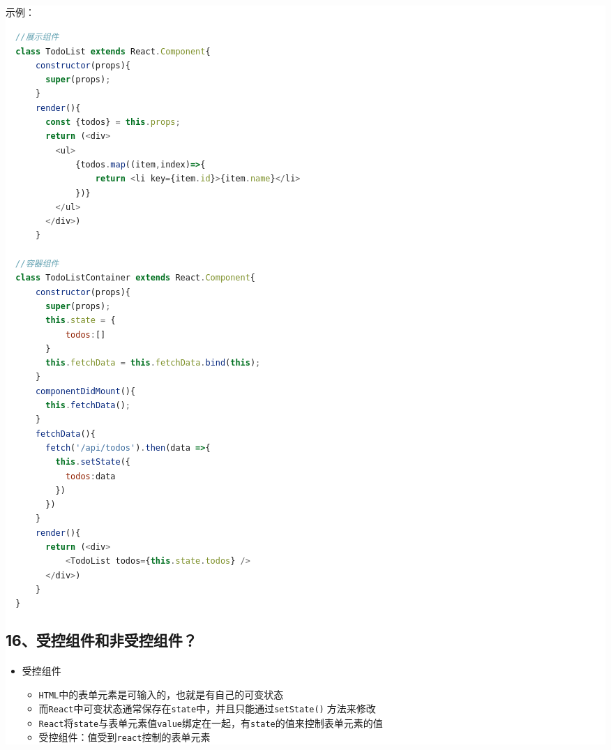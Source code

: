 示例：

```js
  //展示组件
  class TodoList extends React.Component{
      constructor(props){
        super(props);
      }
      render(){
        const {todos} = this.props;
        return (<div>
          <ul>
              {todos.map((item,index)=>{
                  return <li key={item.id}>{item.name}</li>
              })}
          </ul>
        </div>)
      }

  //容器组件
  class TodoListContainer extends React.Component{
      constructor(props){
        super(props);
        this.state = {
            todos:[]
        }
        this.fetchData = this.fetchData.bind(this);
      }
      componentDidMount(){
        this.fetchData();
      }
      fetchData(){
        fetch('/api/todos').then(data =>{
          this.setState({
            todos:data
          })
        })
      }
      render(){
        return (<div>
            <TodoList todos={this.state.todos} />
        </div>)
      }
  }
```

## 16、受控组件和非受控组件？

- 受控组件

  - `HTML`中的表单元素是可输入的，也就是有自己的可变状态
  - 而`React`中可变状态通常保存在`state`中，并且只能通过`setState()` 方法来修改
  - `React`将`state`与表单元素值`value`绑定在一起，有`state`的值来控制表单元素的值
  - 受控组件：值受到`react`控制的表单元素
